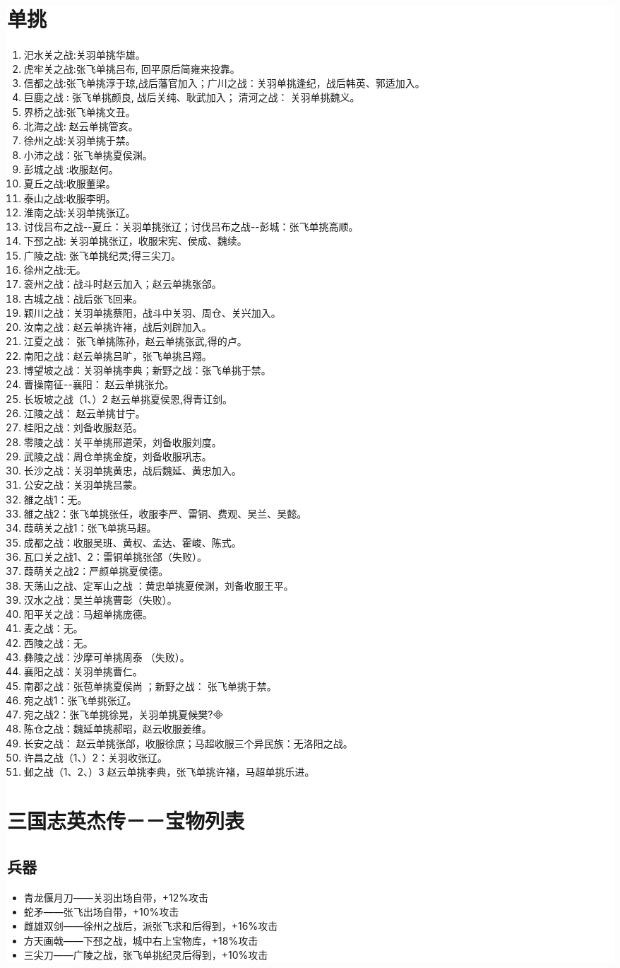 # 单挑
1. 汜水关之战:关羽单挑华雄。
2. 虎牢关之战:张飞单挑吕布, 回平原后简雍来投靠。
3. 信都之战:张飞单挑淳于琼,战后藩官加入；广川之战：关羽单挑逢纪，战后韩英、郭适加入。
4. 巨鹿之战 : 张飞单挑颜良, 战后关纯、耿武加入； 清河之战： 关羽单挑魏义。
5. 界桥之战:张飞单挑文丑。
6. 北海之战: 赵云单挑管亥。
7. 徐州之战:关羽单挑于禁。
8. 小沛之战：张飞单挑夏侯渊。
9. 彭城之战 :收服赵何。
10. 夏丘之战:收服董梁。
11. 泰山之战:收服李明。
12. 淮南之战:关羽单挑张辽。
13. 讨伐吕布之战--夏丘：关羽单挑张辽；讨伐吕布之战--彭城：张飞单挑高顺。
14. 下邳之战: 关羽单挑张辽，收服宋宪、侯成、魏续。
15. 广陵之战: 张飞单挑纪灵;得三尖刀。
16. 徐州之战:无。
17. 衮州之战：战斗时赵云加入；赵云单挑张郃。
18. 古城之战：战后张飞回来。
19. 颖川之战：关羽单挑蔡阳，战斗中关羽、周仓、关兴加入。
20. 汝南之战：赵云单挑许褚，战后刘辟加入。
21. 江夏之战： 张飞单挑陈孙，赵云单挑张武,得的卢。
22. 南阳之战：赵云单挑吕旷，张飞单挑吕翔。
23. 博望坡之战：关羽单挑李典；新野之战：张飞单挑于禁。
24. 曹操南征--襄阳： 赵云单挑张允。
25. 长坂坡之战（1、）2 赵云单挑夏侯恩,得青讧剑。
26. 江陵之战： 赵云单挑甘宁。
27. 桂阳之战：刘备收服赵范。
28. 零陵之战：关平单挑邢道荣，刘备收服刘度。
29. 武陵之战：周仓单挑金旋，刘备收服巩志。
30. 长沙之战：关羽单挑黄忠，战后魏延、黄忠加入。
31. 公安之战：关羽单挑吕蒙。
32. 雒之战1：无。
33. 雒之战2：张飞单挑张任，收服李严、雷铜、费观、吴兰、吴懿。
34. 葭萌关之战1：张飞单挑马超。
35. 成都之战：收服吴班、黄权、孟达、霍峻、陈式。
36. 瓦口关之战1、2：雷铜单挑张郃（失败）。
37. 葭萌关之战2：严颜单挑夏侯德。
38. 天荡山之战、定军山之战 ：黄忠单挑夏侯渊，刘备收服王平。
39. 汉水之战：吴兰单挑曹彰（失败）。
40. 阳平关之战：马超单挑庞德。
41. 麦之战：无。
42. 西陵之战：无。
43. 彝陵之战：沙摩可单挑周泰 （失败）。
44. 襄阳之战：关羽单挑曹仁。
45. 南郡之战：张苞单挑夏侯尚 ；新野之战： 张飞单挑于禁。
46. 宛之战1：张飞单挑张辽。
47. 宛之战2：张飞单挑徐晃，关羽单挑夏候樊?
48. 陈仓之战：魏延单挑郝昭，赵云收服姜维。
49. 长安之战： 赵云单挑张郃，收服徐庶；马超收服三个异民族：无洛阳之战。
50. 许昌之战（1、）2：关羽收张辽。
51. 邺之战（1、2、）3 赵云单挑李典，张飞单挑许褚，马超单挑乐进。
# 三国志英杰传－－宝物列表
## 兵器
* 青龙偃月刀——关羽出场自带，+12%攻击
* 蛇矛——张飞出场自带，+10%攻击
* 雌雄双剑——徐州之战后，派张飞求和后得到，+16%攻击
* 方天画戟——下邳之战，城中右上宝物库，+18%攻击
* 三尖刀——广陵之战，张飞单挑纪灵后得到，+10%攻击